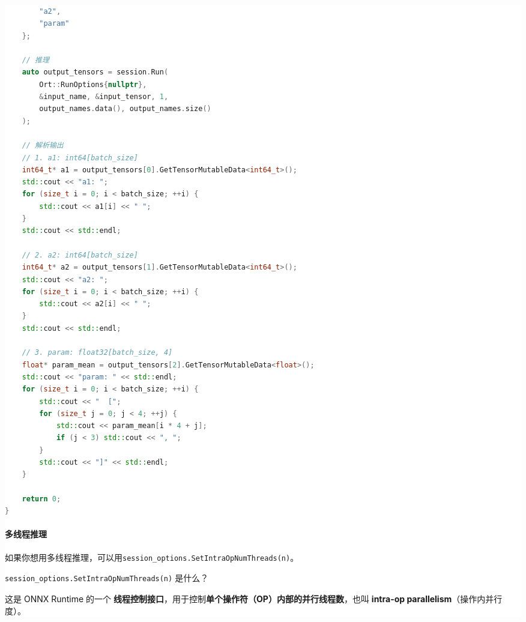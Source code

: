```c++
        "a2",
        "param"
    };

    // 推理
    auto output_tensors = session.Run(
        Ort::RunOptions{nullptr},
        &input_name, &input_tensor, 1,
        output_names.data(), output_names.size()
    );

    // 解析输出
    // 1. a1: int64[batch_size]
    int64_t* a1 = output_tensors[0].GetTensorMutableData<int64_t>();
    std::cout << "a1: ";
    for (size_t i = 0; i < batch_size; ++i) {
        std::cout << a1[i] << " ";
    }
    std::cout << std::endl;

    // 2. a2: int64[batch_size]
    int64_t* a2 = output_tensors[1].GetTensorMutableData<int64_t>();
    std::cout << "a2: ";
    for (size_t i = 0; i < batch_size; ++i) {
        std::cout << a2[i] << " ";
    }
    std::cout << std::endl;

    // 3. param: float32[batch_size, 4]
    float* param_mean = output_tensors[2].GetTensorMutableData<float>();
    std::cout << "param: " << std::endl;
    for (size_t i = 0; i < batch_size; ++i) {
        std::cout << "  [";
        for (size_t j = 0; j < 4; ++j) {
            std::cout << param_mean[i * 4 + j];
            if (j < 3) std::cout << ", ";
        }
        std::cout << "]" << std::endl;
    }

    return 0;
}
```

#### 多线程推理

如果你想用多线程推理，可以用`session_options.SetIntraOpNumThreads(n)`。

`session_options.SetIntraOpNumThreads(n)` 是什么？

这是 ONNX Runtime 的一个 **线程控制接口**，用于控制**单个操作符（OP）内部的并行线程数**，也叫 **intra-op parallelism**（操作内并行度）。
